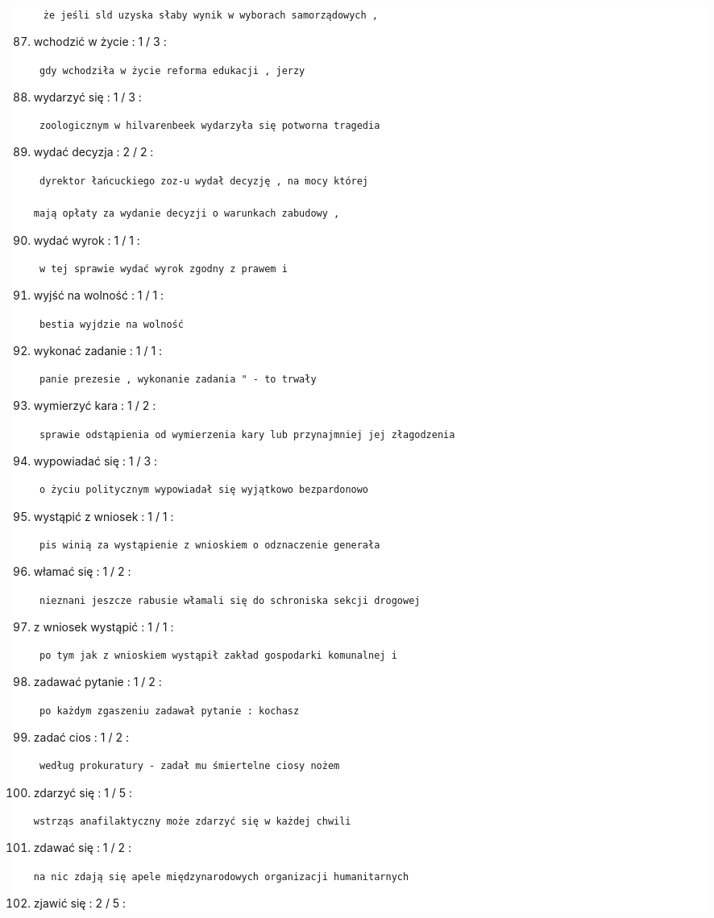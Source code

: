 		 że jeśli sld uzyska słaby wynik w wyborach samorządowych ,

87. wchodzić w życie : 1  / 3 :

		 gdy wchodziła w życie reforma edukacji , jerzy

88. wydarzyć się : 1  / 3 :

		 zoologicznym w hilvarenbeek wydarzyła się potworna tragedia

89. wydać decyzja : 2  / 2 :

		 dyrektor łańcuckiego zoz-u wydał decyzję , na mocy której

		mają opłaty za wydanie decyzji o warunkach zabudowy ,

90. wydać wyrok : 1  / 1 :

		 w tej sprawie wydać wyrok zgodny z prawem i

91. wyjść na wolność : 1  / 1 :

		 bestia wyjdzie na wolność

92. wykonać zadanie : 1  / 1 :

		 panie prezesie , wykonanie zadania " - to trwały

93. wymierzyć kara : 1  / 2 :

		 sprawie odstąpienia od wymierzenia kary lub przynajmniej jej złagodzenia

94. wypowiadać się : 1  / 3 :

		 o życiu politycznym wypowiadał się wyjątkowo bezpardonowo

95. wystąpić z wniosek : 1  / 1 :

		 pis winią za wystąpienie z wnioskiem o odznaczenie generała

96. włamać się : 1  / 2 :

		 nieznani jeszcze rabusie włamali się do schroniska sekcji drogowej

97. z wniosek wystąpić : 1  / 1 :

		 po tym jak z wnioskiem wystąpił zakład gospodarki komunalnej i

98. zadawać pytanie : 1  / 2 :

		 po każdym zgaszeniu zadawał pytanie : kochasz

99. zadać cios : 1  / 2 :

		 według prokuratury - zadał mu śmiertelne ciosy nożem

100. zdarzyć się : 1  / 5 :

		 wstrząs anafilaktyczny może zdarzyć się w każdej chwili

101. zdawać się : 1  / 2 :

		 na nic zdają się apele międzynarodowych organizacji humanitarnych

102. zjawić się : 2  / 5 :
